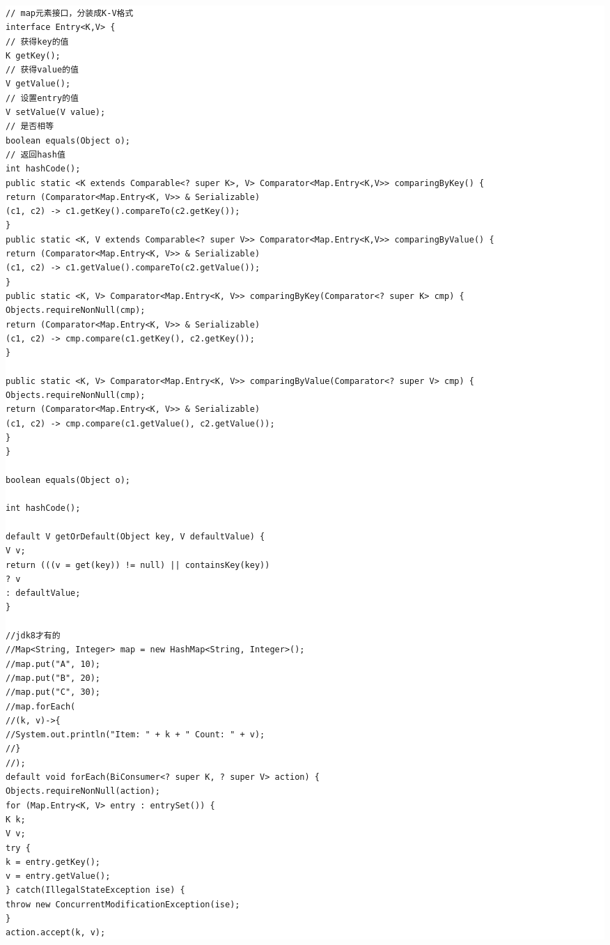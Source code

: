     // map元素接口，分装成K-V格式
    interface Entry<K,V> {
    // 获得key的值
    K getKey();
    // 获得value的值
    V getValue();
    // 设置entry的值
    V setValue(V value);
    // 是否相等
    boolean equals(Object o);
    // 返回hash值
    int hashCode();
    public static <K extends Comparable<? super K>, V> Comparator<Map.Entry<K,V>> comparingByKey() {
    return (Comparator<Map.Entry<K, V>> & Serializable)
    (c1, c2) -> c1.getKey().compareTo(c2.getKey());
    }
    public static <K, V extends Comparable<? super V>> Comparator<Map.Entry<K,V>> comparingByValue() {
    return (Comparator<Map.Entry<K, V>> & Serializable)
    (c1, c2) -> c1.getValue().compareTo(c2.getValue());
    }
    public static <K, V> Comparator<Map.Entry<K, V>> comparingByKey(Comparator<? super K> cmp) {
    Objects.requireNonNull(cmp);
    return (Comparator<Map.Entry<K, V>> & Serializable)
    (c1, c2) -> cmp.compare(c1.getKey(), c2.getKey());
    }
    
    public static <K, V> Comparator<Map.Entry<K, V>> comparingByValue(Comparator<? super V> cmp) {
    Objects.requireNonNull(cmp);
    return (Comparator<Map.Entry<K, V>> & Serializable)
    (c1, c2) -> cmp.compare(c1.getValue(), c2.getValue());
    }
    }
    
    boolean equals(Object o);
    
    int hashCode();
    
    default V getOrDefault(Object key, V defaultValue) {
    V v;
    return (((v = get(key)) != null) || containsKey(key))
    ? v
    : defaultValue;
    }
    
    //jdk8才有的
    //Map<String, Integer> map = new HashMap<String, Integer>();
    //map.put("A", 10);
    //map.put("B", 20);
    //map.put("C", 30);
    //map.forEach(
    //(k, v)->{
    //System.out.println("Item: " + k + " Count: " + v);
    //}
    //);
    default void forEach(BiConsumer<? super K, ? super V> action) {
    Objects.requireNonNull(action);
    for (Map.Entry<K, V> entry : entrySet()) {
    K k;
    V v;
    try {
    k = entry.getKey();
    v = entry.getValue();
    } catch(IllegalStateException ise) {
    throw new ConcurrentModificationException(ise);
    }
    action.accept(k, v);
